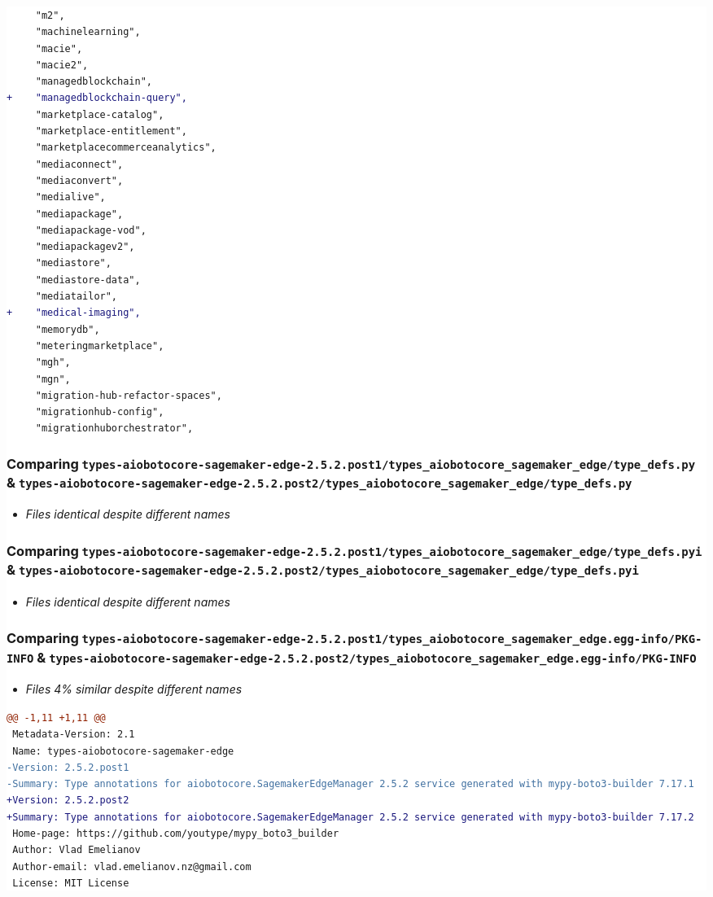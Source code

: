 ```diff
     "m2",
     "machinelearning",
     "macie",
     "macie2",
     "managedblockchain",
+    "managedblockchain-query",
     "marketplace-catalog",
     "marketplace-entitlement",
     "marketplacecommerceanalytics",
     "mediaconnect",
     "mediaconvert",
     "medialive",
     "mediapackage",
     "mediapackage-vod",
     "mediapackagev2",
     "mediastore",
     "mediastore-data",
     "mediatailor",
+    "medical-imaging",
     "memorydb",
     "meteringmarketplace",
     "mgh",
     "mgn",
     "migration-hub-refactor-spaces",
     "migrationhub-config",
     "migrationhuborchestrator",
```

### Comparing `types-aiobotocore-sagemaker-edge-2.5.2.post1/types_aiobotocore_sagemaker_edge/type_defs.py` & `types-aiobotocore-sagemaker-edge-2.5.2.post2/types_aiobotocore_sagemaker_edge/type_defs.py`

 * *Files identical despite different names*

### Comparing `types-aiobotocore-sagemaker-edge-2.5.2.post1/types_aiobotocore_sagemaker_edge/type_defs.pyi` & `types-aiobotocore-sagemaker-edge-2.5.2.post2/types_aiobotocore_sagemaker_edge/type_defs.pyi`

 * *Files identical despite different names*

### Comparing `types-aiobotocore-sagemaker-edge-2.5.2.post1/types_aiobotocore_sagemaker_edge.egg-info/PKG-INFO` & `types-aiobotocore-sagemaker-edge-2.5.2.post2/types_aiobotocore_sagemaker_edge.egg-info/PKG-INFO`

 * *Files 4% similar despite different names*

```diff
@@ -1,11 +1,11 @@
 Metadata-Version: 2.1
 Name: types-aiobotocore-sagemaker-edge
-Version: 2.5.2.post1
-Summary: Type annotations for aiobotocore.SagemakerEdgeManager 2.5.2 service generated with mypy-boto3-builder 7.17.1
+Version: 2.5.2.post2
+Summary: Type annotations for aiobotocore.SagemakerEdgeManager 2.5.2 service generated with mypy-boto3-builder 7.17.2
 Home-page: https://github.com/youtype/mypy_boto3_builder
 Author: Vlad Emelianov
 Author-email: vlad.emelianov.nz@gmail.com
 License: MIT License
```